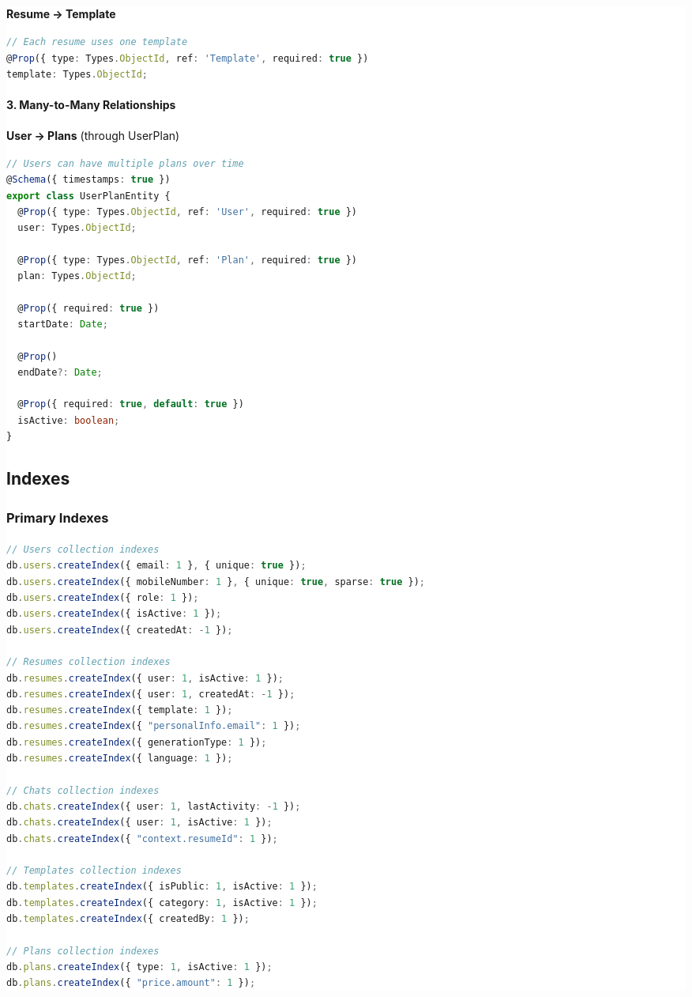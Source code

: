 **Resume → Template**
```typescript
// Each resume uses one template
@Prop({ type: Types.ObjectId, ref: 'Template', required: true })
template: Types.ObjectId;
```

#### 3. Many-to-Many Relationships

**User → Plans** (through UserPlan)
```typescript
// Users can have multiple plans over time
@Schema({ timestamps: true })
export class UserPlanEntity {
  @Prop({ type: Types.ObjectId, ref: 'User', required: true })
  user: Types.ObjectId;

  @Prop({ type: Types.ObjectId, ref: 'Plan', required: true })
  plan: Types.ObjectId;

  @Prop({ required: true })
  startDate: Date;

  @Prop()
  endDate?: Date;

  @Prop({ required: true, default: true })
  isActive: boolean;
}
```

## Indexes

### Primary Indexes

```typescript
// Users collection indexes
db.users.createIndex({ email: 1 }, { unique: true });
db.users.createIndex({ mobileNumber: 1 }, { unique: true, sparse: true });
db.users.createIndex({ role: 1 });
db.users.createIndex({ isActive: 1 });
db.users.createIndex({ createdAt: -1 });

// Resumes collection indexes
db.resumes.createIndex({ user: 1, isActive: 1 });
db.resumes.createIndex({ user: 1, createdAt: -1 });
db.resumes.createIndex({ template: 1 });
db.resumes.createIndex({ "personalInfo.email": 1 });
db.resumes.createIndex({ generationType: 1 });
db.resumes.createIndex({ language: 1 });

// Chats collection indexes
db.chats.createIndex({ user: 1, lastActivity: -1 });
db.chats.createIndex({ user: 1, isActive: 1 });
db.chats.createIndex({ "context.resumeId": 1 });

// Templates collection indexes
db.templates.createIndex({ isPublic: 1, isActive: 1 });
db.templates.createIndex({ category: 1, isActive: 1 });
db.templates.createIndex({ createdBy: 1 });

// Plans collection indexes
db.plans.createIndex({ type: 1, isActive: 1 });
db.plans.createIndex({ "price.amount": 1 });

```